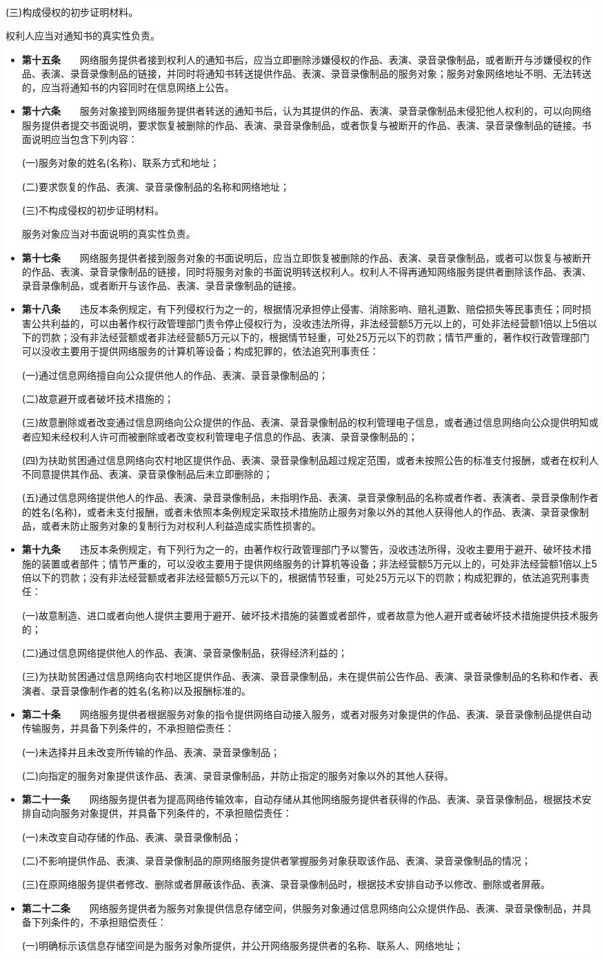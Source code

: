   (三)构成侵权的初步证明材料。

  权利人应当对通知书的真实性负责。

- **第十五条**　　网络服务提供者接到权利人的通知书后，应当立即删除涉嫌侵权的作品、表演、录音录像制品，或者断开与涉嫌侵权的作品、表演、录音录像制品的链接，并同时将通知书转送提供作品、表演、录音录像制品的服务对象；服务对象网络地址不明、无法转送的，应当将通知书的内容同时在信息网络上公告。

- **第十六条**　　服务对象接到网络服务提供者转送的通知书后，认为其提供的作品、表演、录音录像制品未侵犯他人权利的，可以向网络服务提供者提交书面说明，要求恢复被删除的作品、表演、录音录像制品，或者恢复与被断开的作品、表演、录音录像制品的链接。书面说明应当包含下列内容：

  (一)服务对象的姓名(名称)、联系方式和地址；

  (二)要求恢复的作品、表演、录音录像制品的名称和网络地址；

  (三)不构成侵权的初步证明材料。

  服务对象应当对书面说明的真实性负责。

- **第十七条**　　网络服务提供者接到服务对象的书面说明后，应当立即恢复被删除的作品、表演、录音录像制品，或者可以恢复与被断开的作品、表演、录音录像制品的链接，同时将服务对象的书面说明转送权利人。权利人不得再通知网络服务提供者删除该作品、表演、录音录像制品，或者断开与该作品、表演、录音录像制品的链接。

- **第十八条**　　违反本条例规定，有下列侵权行为之一的，根据情况承担停止侵害、消除影响、赔礼道歉、赔偿损失等民事责任；同时损害公共利益的，可以由著作权行政管理部门责令停止侵权行为，没收违法所得，非法经营额5万元以上的，可处非法经营额1倍以上5倍以下的罚款；没有非法经营额或者非法经营额5万元以下的，根据情节轻重，可处25万元以下的罚款；情节严重的，著作权行政管理部门可以没收主要用于提供网络服务的计算机等设备；构成犯罪的，依法追究刑事责任：

  (一)通过信息网络擅自向公众提供他人的作品、表演、录音录像制品的；

  (二)故意避开或者破坏技术措施的；

  (三)故意删除或者改变通过信息网络向公众提供的作品、表演、录音录像制品的权利管理电子信息，或者通过信息网络向公众提供明知或者应知未经权利人许可而被删除或者改变权利管理电子信息的作品、表演、录音录像制品的；

  (四)为扶助贫困通过信息网络向农村地区提供作品、表演、录音录像制品超过规定范围，或者未按照公告的标准支付报酬，或者在权利人不同意提供其作品、表演、录音录像制品后未立即删除的；

  (五)通过信息网络提供他人的作品、表演、录音录像制品，未指明作品、表演、录音录像制品的名称或者作者、表演者、录音录像制作者的姓名(名称)，或者未支付报酬，或者未依照本条例规定采取技术措施防止服务对象以外的其他人获得他人的作品、表演、录音录像制品，或者未防止服务对象的复制行为对权利人利益造成实质性损害的。

- **第十九条**　　违反本条例规定，有下列行为之一的，由著作权行政管理部门予以警告，没收违法所得，没收主要用于避开、破坏技术措施的装置或者部件；情节严重的，可以没收主要用于提供网络服务的计算机等设备；非法经营额5万元以上的，可处非法经营额1倍以上5倍以下的罚款；没有非法经营额或者非法经营额5万元以下的，根据情节轻重，可处25万元以下的罚款；构成犯罪的，依法追究刑事责任：

  (一)故意制造、进口或者向他人提供主要用于避开、破坏技术措施的装置或者部件，或者故意为他人避开或者破坏技术措施提供技术服务的；

  (二)通过信息网络提供他人的作品、表演、录音录像制品，获得经济利益的；

  (三)为扶助贫困通过信息网络向农村地区提供作品、表演、录音录像制品，未在提供前公告作品、表演、录音录像制品的名称和作者、表演者、录音录像制作者的姓名(名称)以及报酬标准的。

- **第二十条**　　网络服务提供者根据服务对象的指令提供网络自动接入服务，或者对服务对象提供的作品、表演、录音录像制品提供自动传输服务，并具备下列条件的，不承担赔偿责任：

  (一)未选择并且未改变所传输的作品、表演、录音录像制品；

  (二)向指定的服务对象提供该作品、表演、录音录像制品，并防止指定的服务对象以外的其他人获得。

- **第二十一条**　　网络服务提供者为提高网络传输效率，自动存储从其他网络服务提供者获得的作品、表演、录音录像制品，根据技术安排自动向服务对象提供，并具备下列条件的，不承担赔偿责任：

  (一)未改变自动存储的作品、表演、录音录像制品；

  (二)不影响提供作品、表演、录音录像制品的原网络服务提供者掌握服务对象获取该作品、表演、录音录像制品的情况；

  (三)在原网络服务提供者修改、删除或者屏蔽该作品、表演、录音录像制品时，根据技术安排自动予以修改、删除或者屏蔽。

- **第二十二条**　　网络服务提供者为服务对象提供信息存储空间，供服务对象通过信息网络向公众提供作品、表演、录音录像制品，并具备下列条件的，不承担赔偿责任：

  (一)明确标示该信息存储空间是为服务对象所提供，并公开网络服务提供者的名称、联系人、网络地址；
